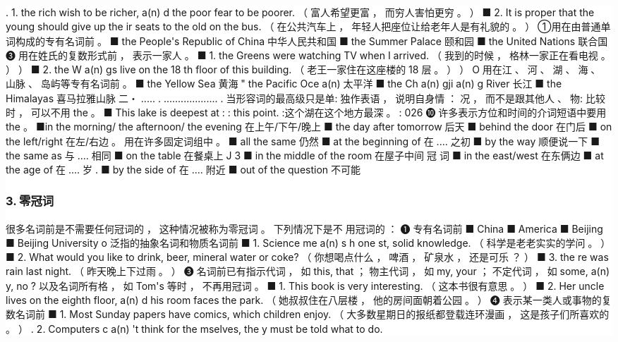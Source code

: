 . 1.  the  rich wish to be richer,   a(n)  d  the  poor fear to be poorer.
（ 富人希望更富 ， 而穷人害怕更穷 。 ）
■ 2. It is proper that  the  young should give up  the ir seats to  the  old on  the 
bus. （ 在公共汽车上 ， 年轻人把座位让给老年人是有礼貌的 。 ）
①用在由普通单词构成的专有名词前 。
■ the  People's Republic of China 中华人民共和国
■  the  Summer Palace 颐和园
■ the  United Nations 联合国
❸ 用在姓氏的复数形式前 ， 表示一家人 。
■ 1.  the  Greens were watching TV when I arrived.
（ 我到的时候 ， 格林一家正在看电视 。 ） ）
■ 2.  the  W  a(n)  gs live on  the  18 th floor of this building.
（ 老王一家住在这座楼的 18 层 。 ） ）
O 用在江 、 河 、 湖 、 海 、 山脉 、 岛屿等专有名词前 。
■  the  Yellow Sea 黄海 " the  Pacific Oce  a(n)   太平洋
■ the  Ch  a(n)  gji  a(n)  g River 长江 ■  the  Himalayas 喜马拉雅山脉
二・ ..... . ................... .
当形容词的最高级只是单:
独作表语 ， 说明自身情 ：
况 ， 而不是跟其他人 、 物:
比较时 ， 可以不用  the  。
■ This lake is deepest at :
: this point.
:这个湖在这个地方最深 。 :
026
❿ 许多表示方位和时间的介词短语中要用  the  。
■in  the  morning/ the  afternoon/ the  evening  在上午/下午/晚上
■  the  day after tomorrow 后天
■ behind  the  door 在门后
■ on  the  left/right 在左/右边
。 用在许多固定词组中 。
■ all  the  same 仍然
■ at   the  beginning of 在 .... 之初
■ by  the  way 顺便说一下
■  the  same as 与 .... 相同
■ on  the  table 在餐桌上 J 3
■ in  the  middle of  the  room 在屋子中间 冠
词
■ in  the  east/west 在东俩边
■ at  the  age of 在 .... 岁 .
■ by  the  side of 在 .... 附近
■ out of  the  question 不可能



### 3. 零冠词

很多名词前是不需要任何冠词的 ， 这种情况被称为零冠词 。 下列情况下是不
用冠词的 ：
❶ 专有名词前
■ China ■ America ■ Beijing ■ Beijing University
o 泛指的抽象名词和物质名词前
■ 1. Science me  a(n)  s h one st, solid knowledge. （ 科学是老老实实的学问 。 ）
■ 2. What would you like to drink, beer, mineral water or coke?
（ 你想喝点什么 ， 啤酒 ， 矿泉水 ， 还是可乐 ？ ）
■ 3.  the re was rain last night. （ 昨天晚上下过雨 。 ）
❸ 名词前已有指示代词 ， 如 this, that ； 物主代词 ， 如 my, your ； 不定代词 ，
如 some,   a(n)  y, no ? 以及名词所有格 ， 如 Tom's 等时 ， 不再用冠词 。
■ 1. This book is very interesting. （ 这本书很有意思 。 ）
■ 2. Her uncle lives on  the  eighth floor,   a(n)  d his room faces  the  park.
（ 她叔叔住在八层楼 ， 他的房间面朝着公园 。 ）
❹ 表示某一类人或事物的复数名词前
■ 1. Most Sunday papers have comics, which children enjoy.
（ 大多数星期日的报纸都登载连环漫画 ， 这是孩子们所喜欢的 。 ）
. 2. Computers c  a(n)  't think for  the mselves,  the y must be told what to do.